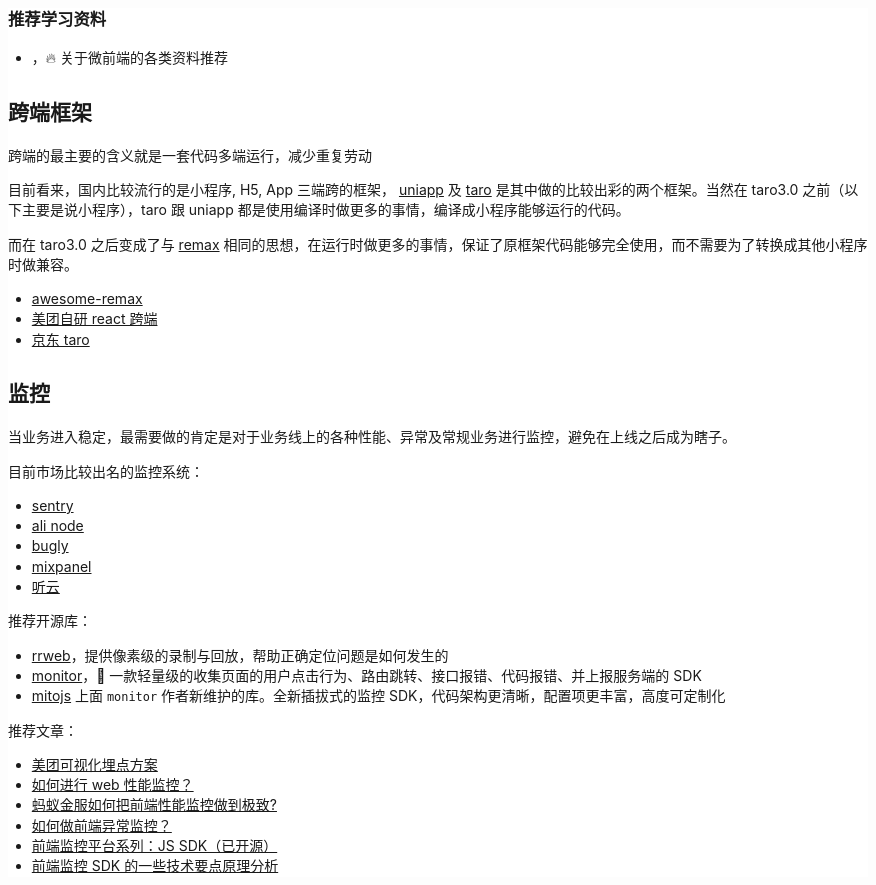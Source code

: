 <a name="e490ee57"></a>

### 推荐学习资料

- ，🔥 关于微前端的各类资料推荐

<a name="901a3613"></a>

## 跨端框架

跨端的最主要的含义就是一套代码多端运行，减少重复劳动

目前看来，国内比较流行的是小程序, H5, App 三端跨的框架， [uniapp](https://github.com/dcloudio/uni-app) 及 [taro](https://github.com/NervJS/taro) 是其中做的比较出彩的两个框架。当然在 taro3.0 之前（以下主要是说小程序），taro 跟 uniapp 都是使用编译时做更多的事情，编译成小程序能够运行的代码。

而在 taro3.0 之后变成了与 [remax](https://github.com/remaxjs/remax) 相同的思想，在运行时做更多的事情，保证了原框架代码能够完全使用，而不需要为了转换成其他小程序时做兼容。

- [awesome-remax](https://github.com/remaxjs/awesome-remax)
- [美团自研 react 跨端](https://tech.meituan.com/2021/06/10/react-native-hybrid-practice-dsl-in-meituan.html)
- [京东 taro](https://juejin.cn/post/6844904036743774216)

<a name="9aff6241"></a>

## 监控

当业务进入稳定，最需要做的肯定是对于业务线上的各种性能、异常及常规业务进行监控，避免在上线之后成为瞎子。

目前市场比较出名的监控系统：

- [sentry](https://sentry.io/welcome/)
- [ali node](https://www.aliyun.com/product/nodejs)
- [bugly](https://bugly.qq.com/v2/)
- [mixpanel](https://mixpanel.com/)
- [听云](https://www.tingyun.com/)

推荐开源库：

- [rrweb](https://github.com/rrweb-io/rrweb)，提供像素级的录制与回放，帮助正确定位问题是如何发生的
- [monitor](https://github.com/clouDr-f2e/monitor)，👀 一款轻量级的收集页面的用户点击行为、路由跳转、接口报错、代码报错、并上报服务端的 SDK
- [mitojs](https://github.com/mitojs/mitojs) 上面 `monitor` 作者新维护的库。全新插拔式的监控 SDK，代码架构更清晰，配置项更丰富，高度可定制化

推荐文章：

- [美团可视化埋点方案](https://tech.meituan.com/2019/08/15/mtflexbox-automation-buried-point-exploration.html)
- [如何进行 web 性能监控？](http://www.alloyteam.com/2020/01/14184/#prettyPhoto)
- [蚂蚁金服如何把前端性能监控做到极致?](https://www.infoq.cn/article/dxa8am44oz*lukk5ufhy)
- [如何做前端异常监控？](https://www.zhihu.com/question/29953354)
- [前端监控平台系列：JS SDK（已开源）](https://juejin.cn/post/6862559324632252430#heading-17)
- [前端监控 SDK 的一些技术要点原理分析](https://juejin.cn/post/7017974567943536671?utm_source=gold_browser_extension)
